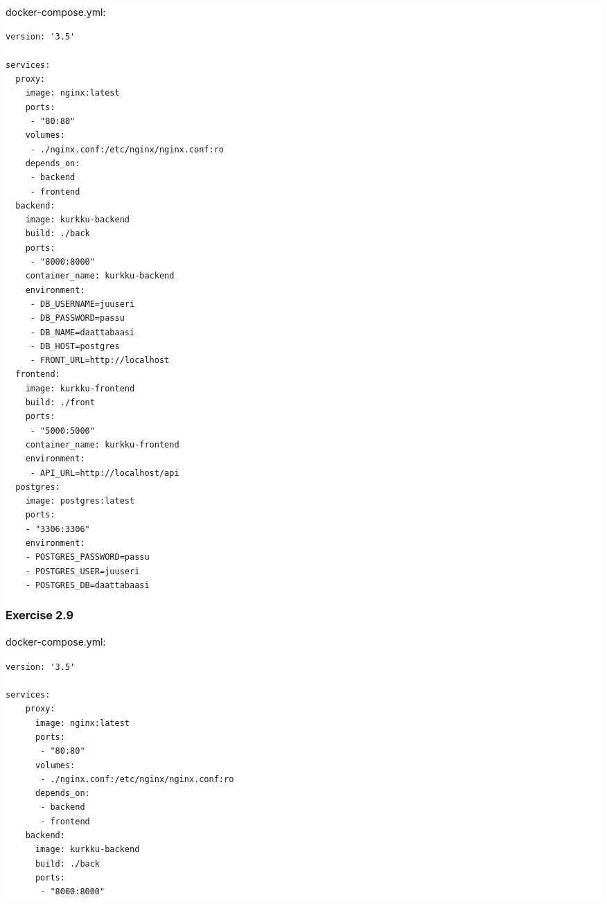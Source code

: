 docker-compose.yml:
```
version: '3.5' 

services: 
  proxy:
    image: nginx:latest
    ports: 
     - "80:80"
    volumes:
     - ./nginx.conf:/etc/nginx/nginx.conf:ro
    depends_on:
     - backend
     - frontend
  backend: 
    image: kurkku-backend
    build: ./back
    ports: 
     - "8000:8000"
    container_name: kurkku-backend
    environment:
     - DB_USERNAME=juuseri
     - DB_PASSWORD=passu
     - DB_NAME=daattabaasi
     - DB_HOST=postgres
     - FRONT_URL=http://localhost
  frontend: 
    image: kurkku-frontend
    build: ./front
    ports: 
     - "5000:5000"
    container_name: kurkku-frontend
    environment:
     - API_URL=http://localhost/api
  postgres:
    image: postgres:latest
    ports:
    - "3306:3306"
    environment:
    - POSTGRES_PASSWORD=passu
    - POSTGRES_USER=juuseri
    - POSTGRES_DB=daattabaasi
```
### Exercise 2.9
docker-compose.yml:
```
version: '3.5' 

services: 
    proxy:
      image: nginx:latest
      ports: 
       - "80:80"
      volumes:
       - ./nginx.conf:/etc/nginx/nginx.conf:ro
      depends_on:
       - backend
       - frontend
    backend: 
      image: kurkku-backend
      build: ./back
      ports: 
       - "8000:8000"
```